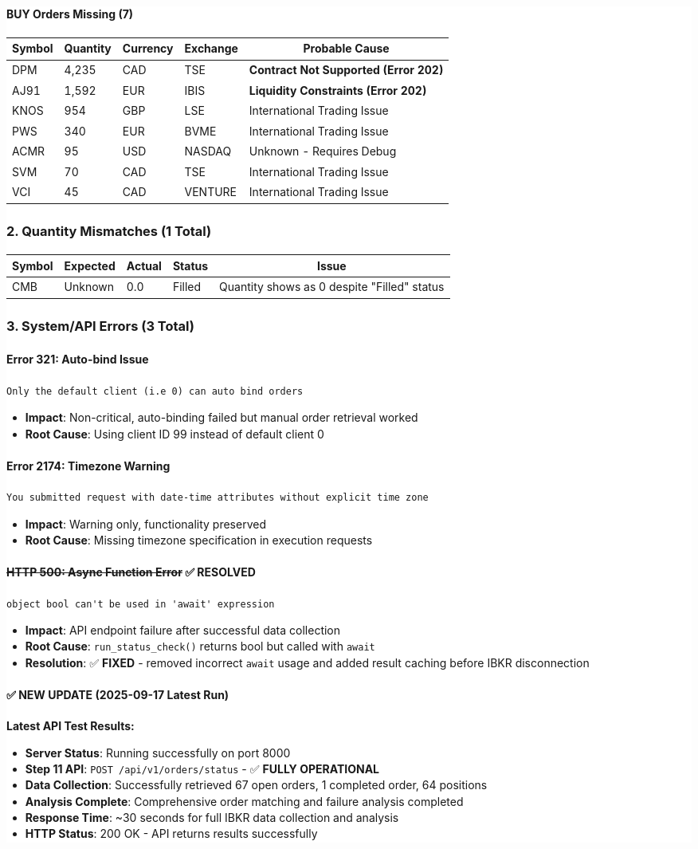 #### BUY Orders Missing (7)
| Symbol | Quantity | Currency | Exchange | Probable Cause |
|--------|----------|----------|-----------|----------------|
| DPM | 4,235 | CAD | TSE | **Contract Not Supported (Error 202)** |
| AJ91 | 1,592 | EUR | IBIS | **Liquidity Constraints (Error 202)** |
| KNOS | 954 | GBP | LSE | International Trading Issue |
| PWS | 340 | EUR | BVME | International Trading Issue |
| ACMR | 95 | USD | NASDAQ | Unknown - Requires Debug |
| SVM | 70 | CAD | TSE | International Trading Issue |
| VCI | 45 | CAD | VENTURE | International Trading Issue |

### 2. Quantity Mismatches (1 Total)

| Symbol | Expected | Actual | Status | Issue |
|--------|----------|--------|--------|-------|
| CMB | Unknown | 0.0 | Filled | Quantity shows as 0 despite "Filled" status |

### 3. System/API Errors (3 Total)

#### Error 321: Auto-bind Issue
```
Only the default client (i.e 0) can auto bind orders
```
- **Impact**: Non-critical, auto-binding failed but manual order retrieval worked
- **Root Cause**: Using client ID 99 instead of default client 0

#### Error 2174: Timezone Warning
```
You submitted request with date-time attributes without explicit time zone
```
- **Impact**: Warning only, functionality preserved
- **Root Cause**: Missing timezone specification in execution requests

#### ~~HTTP 500: Async Function Error~~ ✅ RESOLVED
```
object bool can't be used in 'await' expression
```
- **Impact**: API endpoint failure after successful data collection
- **Root Cause**: `run_status_check()` returns bool but called with `await`
- **Resolution**: ✅ **FIXED** - removed incorrect `await` usage and added result caching before IBKR disconnection

#### ✅ NEW UPDATE (2025-09-17 Latest Run)
**Latest API Test Results:**
- **Server Status**: Running successfully on port 8000
- **Step 11 API**: `POST /api/v1/orders/status` - ✅ **FULLY OPERATIONAL**
- **Data Collection**: Successfully retrieved 67 open orders, 1 completed order, 64 positions
- **Analysis Complete**: Comprehensive order matching and failure analysis completed
- **Response Time**: ~30 seconds for full IBKR data collection and analysis
- **HTTP Status**: 200 OK - API returns results successfully
